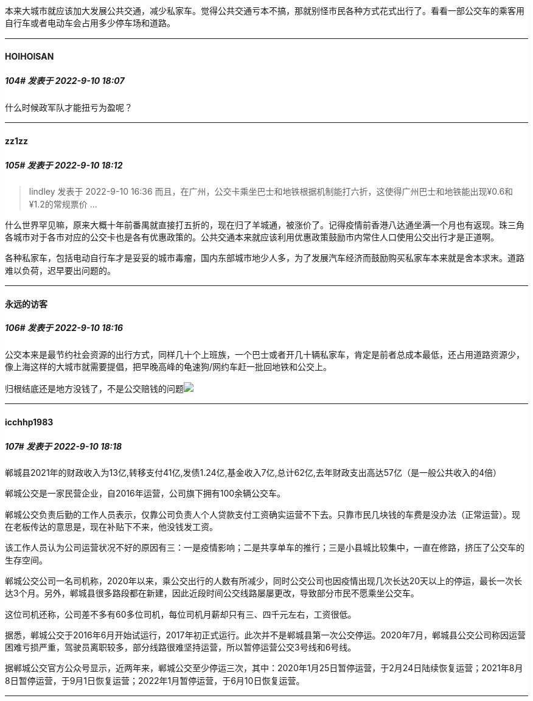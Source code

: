 本来大城市就应该加大发展公共交通，减少私家车。觉得公共交通亏本不搞，那就别怪市民各种方式花式出行了。看看一部公交车的乘客用自行车或者电动车会占用多少停车场和道路。

*****

####  HOIHOISAN  
##### 104#       发表于 2022-9-10 18:07

什么时候政军队才能扭亏为盈呢？

*****

####  zz1zz  
##### 105#       发表于 2022-9-10 18:12

<blockquote>lindley 发表于 2022-9-10 16:36
而且，在广州，公交卡乘坐巴士和地铁根据机制能打六折，这使得广州巴士和地铁能出现¥0.6和¥1.2的常规票价 ...</blockquote>
什么世界罕见嘛，原来大概十年前番禺就直接打五折的，现在归了羊城通，被涨价了。记得疫情前香港八达通坐满一个月也有返现。珠三角各城市对于各市对应的公交卡也是各有优惠政策的。公共交通本来就应该利用优惠政策鼓励市内常住人口使用公交出行才是正道啊。

各种私家车，包括电动自行车才是妥妥的城市毒瘤，国内东部城市地少人多，为了发展汽车经济而鼓励购买私家车本来就是舍本求末。道路难以负荷，迟早要出问题的。



*****

####  永远的访客  
##### 106#       发表于 2022-9-10 18:16

公交本来是最节约社会资源的出行方式，同样几十个上班族，一个巴士或者开几十辆私家车，肯定是前者总成本最低，还占用道路资源少，像上海这样的大城市就需要提倡，把早晚高峰的龟速狗/网约车赶一批回地铁和公交上。

归根结底还是地方没钱了，不是公交赔钱的问题<img src="https://static.saraba1st.com/image/smiley/face2017/066.png" referrerpolicy="no-referrer">

*****

####  icchhp1983  
##### 107#       发表于 2022-9-10 18:18

郸城县2021年的财政收入为13亿,转移支付41亿,发债1.24亿,基金收入7亿,总计62亿,去年财政支出高达57亿（是一般公共收入的4倍）

郸城公交是一家民营企业，自2016年运营，公司旗下拥有100余辆公交车。

郸城公交负责后勤的工作人员表示，仅靠公司负责人个人贷款支付工资确实运营不下去。只靠市民几块钱的车费是没办法（正常运营）。现在老板传达的意思是，现在补贴下不来，他没钱发工资。

该工作人员认为公司运营状况不好的原因有三：一是疫情影响；二是共享单车的推行；三是小县城比较集中，一直在修路，挤压了公交车的生存空间。

郸城公交公司一名司机称，2020年以来，乘公交出行的人数有所减少，同时公交公司也因疫情出现几次长达20天以上的停运，最长一次长达3个月。另外，郸城县很多路段都在新建，因此近段时间公交线路屡屡更改，导致部分市民不愿乘坐公交车。

这位司机还称，公司差不多有60多位司机，每位司机月薪却只有三、四千元左右，工资很低。

据悉，郸城公交于2016年6月开始试运行，2017年初正式运行。此次并不是郸城县第一次公交停运。2020年7月，郸城县公交公司称因运营困难亏损严重，驾驶员离职较多，部分线路很难坚持运营，所以暂停运营公交3号线和6号线。

据郸城公交官方公众号显示，近两年来，郸城公交至少停运三次，其中：2020年1月25日暂停运营，于2月24日陆续恢复运营；2021年8月8日暂停运营，于9月1日恢复运营；2022年1月暂停运营，于6月10日恢复运营。

*****
